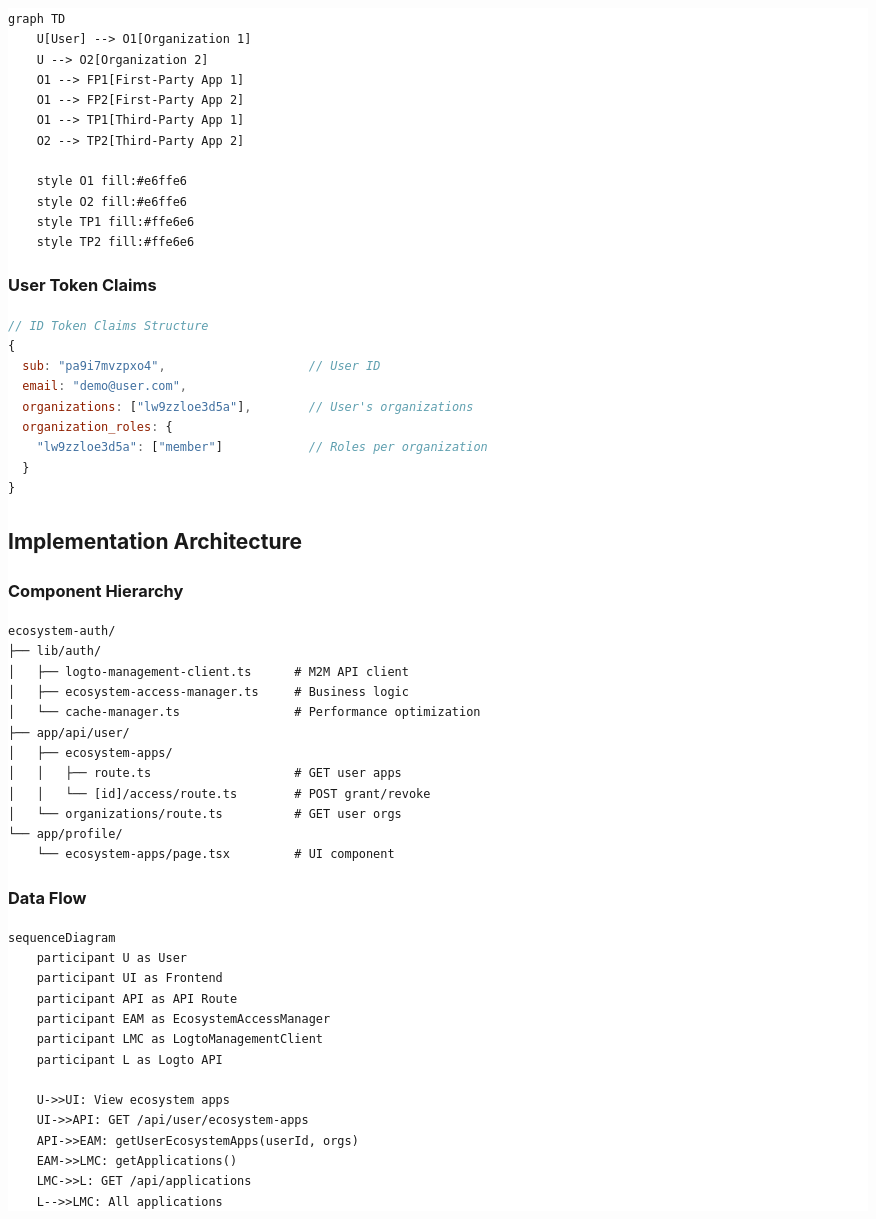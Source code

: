 ```mermaid
graph TD
    U[User] --> O1[Organization 1]
    U --> O2[Organization 2]
    O1 --> FP1[First-Party App 1]
    O1 --> FP2[First-Party App 2]
    O1 --> TP1[Third-Party App 1]
    O2 --> TP2[Third-Party App 2]
    
    style O1 fill:#e6ffe6
    style O2 fill:#e6ffe6
    style TP1 fill:#ffe6e6
    style TP2 fill:#ffe6e6
```

### User Token Claims

```javascript
// ID Token Claims Structure
{
  sub: "pa9i7mvzpxo4",                    // User ID
  email: "demo@user.com",
  organizations: ["lw9zzloe3d5a"],        // User's organizations
  organization_roles: {
    "lw9zzloe3d5a": ["member"]            // Roles per organization
  }
}
```

## Implementation Architecture

### Component Hierarchy

```
ecosystem-auth/
├── lib/auth/
│   ├── logto-management-client.ts      # M2M API client
│   ├── ecosystem-access-manager.ts     # Business logic
│   └── cache-manager.ts                # Performance optimization
├── app/api/user/
│   ├── ecosystem-apps/
│   │   ├── route.ts                    # GET user apps
│   │   └── [id]/access/route.ts        # POST grant/revoke
│   └── organizations/route.ts          # GET user orgs
└── app/profile/
    └── ecosystem-apps/page.tsx         # UI component
```

### Data Flow

```mermaid
sequenceDiagram
    participant U as User
    participant UI as Frontend
    participant API as API Route
    participant EAM as EcosystemAccessManager
    participant LMC as LogtoManagementClient
    participant L as Logto API

    U->>UI: View ecosystem apps
    UI->>API: GET /api/user/ecosystem-apps
    API->>EAM: getUserEcosystemApps(userId, orgs)
    EAM->>LMC: getApplications()
    LMC->>L: GET /api/applications
    L-->>LMC: All applications
```